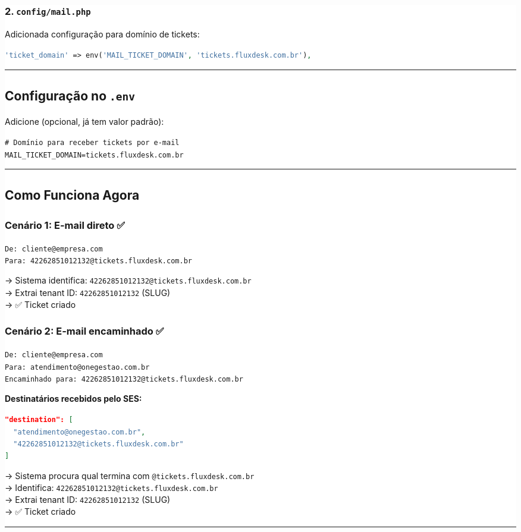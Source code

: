 ### 2. `config/mail.php`

Adicionada configuração para domínio de tickets:

```php
'ticket_domain' => env('MAIL_TICKET_DOMAIN', 'tickets.fluxdesk.com.br'),
```

---

## Configuração no `.env`

Adicione (opcional, já tem valor padrão):

```env
# Domínio para receber tickets por e-mail
MAIL_TICKET_DOMAIN=tickets.fluxdesk.com.br
```

---

## Como Funciona Agora

### Cenário 1: E-mail direto ✅
```
De: cliente@empresa.com
Para: 42262851012132@tickets.fluxdesk.com.br
```
→ Sistema identifica: `42262851012132@tickets.fluxdesk.com.br`  
→ Extrai tenant ID: `42262851012132` (SLUG)  
→ ✅ Ticket criado

### Cenário 2: E-mail encaminhado ✅
```
De: cliente@empresa.com
Para: atendimento@onegestao.com.br
Encaminhado para: 42262851012132@tickets.fluxdesk.com.br
```

**Destinatários recebidos pelo SES:**
```json
"destination": [
  "atendimento@onegestao.com.br",
  "42262851012132@tickets.fluxdesk.com.br"
]
```

→ Sistema procura qual termina com `@tickets.fluxdesk.com.br`  
→ Identifica: `42262851012132@tickets.fluxdesk.com.br`  
→ Extrai tenant ID: `42262851012132` (SLUG)  
→ ✅ Ticket criado

---
